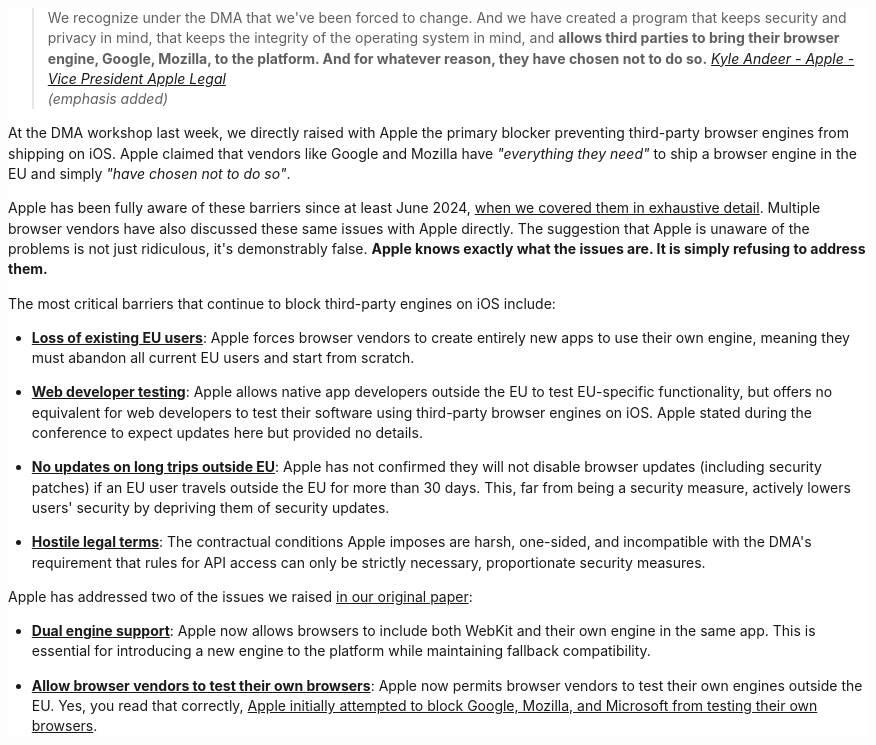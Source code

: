 > We recognize under the DMA that we've been forced to change. And we have created a program that keeps security and privacy in mind, that keeps the integrity of the operating system in mind, and **allows third parties to bring their browser engine, Google, Mozilla, to the platform. And for whatever reason, they have chosen not to do so.**
> <cite>[Kyle Andeer - Apple - Vice President Apple Legal](https://www.youtube-nocookie.com/embed/_nRU9XUbnpM?si=c8fJkMSrN8V0Idhd)<br>(emphasis added)</cite>

At the DMA workshop last week, we directly raised with Apple the primary blocker preventing third-party browser engines from shipping on iOS. Apple claimed that vendors like Google and Mozilla have *"everything they need"* to ship a browser engine in the EU and simply *"have chosen not to do so"*.

Apple has been fully aware of these barriers since at least June 2024, [when we covered them in exhaustive detail](https://open-web-advocacy.org/apple-dma-review/). Multiple browser vendors have also discussed these same issues with Apple directly. The suggestion that Apple is unaware of the problems is not just ridiculous, it's demonstrably false. **Apple knows exactly what the issues are. It is simply refusing to address them.**

The most critical barriers that continue to block third-party engines on iOS include:

* [**Loss of existing EU users**](https://open-web-advocacy.org/apple-dma-review/#allow-browser-vendors-to-keep-their-existing-EU-customers): Apple forces browser vendors to create entirely new apps to use their own engine, meaning they must abandon all current EU users and start from scratch.

* [**Web developer testing**](https://open-web-advocacy.org/apple-dma-review/#must-not-use-browser-engine-of-operating-system:~:text=Finally%2C%20of%20the%20millions%20of%20web%20developers%20and%20businesses%20outside%20the%20EU%20who%20serve%20EU%20customers%2C%20but%20do%20not%20live%20in%20the%20EU%2C%20should%20Apple%20really%20be%20able%20to%20make%20it%20impossible%20for%20them%20to%20effectively%20test%20their%20software%20on%20competing%20browsers%3F): Apple allows native app developers outside the EU to test EU-specific functionality, but offers no equivalent for web developers to test their software using third-party browser engines on iOS. Apple stated during the conference to expect updates here but provided no details.

* [**No updates on long trips outside EU**](https://open-web-advocacy.org/apple-dma-review/#apple-should-not-break-updates-for-eu-residents-traveling-outside-the-eu): Apple has not confirmed they will not disable browser updates (including security patches) if an EU user travels outside the EU for more than 30 days. This, far from being a security measure, actively lowers users' security by depriving them of security updates.

* [**Hostile legal terms**](https://open-web-advocacy.org/apple-dma-review/#Apples-new-browser-engine-entitlement-contract): The contractual conditions Apple imposes are harsh, one-sided, and incompatible with the DMA's requirement that rules for API access can only be strictly necessary, proportionate security measures.

Apple has addressed two of the issues we raised [in our original paper](https://open-web-advocacy.org/apple-dma-review/):

* [**Dual engine support**](https://open-web-advocacy.org/apple-dma-review/#must-not-use-browser-engine-of-operating-system): Apple now allows browsers to include both WebKit and their own engine in the same app. This is essential for introducing a new engine to the platform while maintaining fallback compatibility.

* [**Allow browser vendors to test their own browsers**](https://open-web-advocacy.org/apple-dma-review/#testing-for-browser-vendors-and-developers-outside-the-EU): Apple now permits browser vendors to test their own engines outside the EU. Yes, you read that correctly, [Apple initially attempted to block Google, Mozilla, and Microsoft from testing their own browsers](https://www.theregister.com/2024/05/17/apple_browser_eu).
